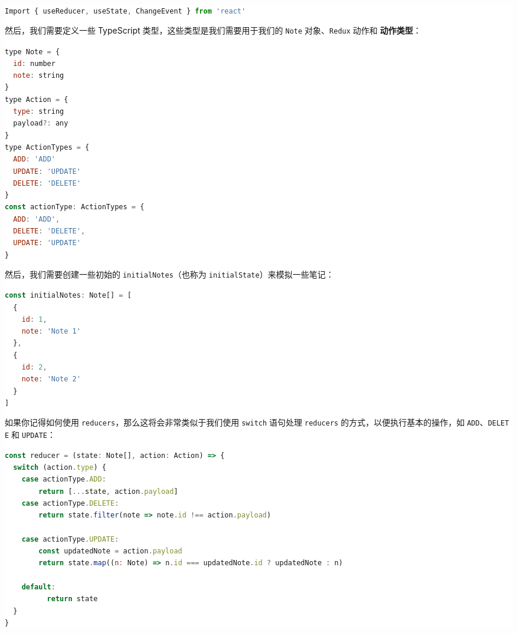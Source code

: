 ```js
Import { useReducer, useState, ChangeEvent } from 'react' 
```

然后，我们需要定义一些 TypeScript 类型，这些类型是我们需要用于我们的 `Note` 对象、`Redux` 动作和 **动作类型**：

```js
type Note = {
  id: number
  note: string
}
type Action = {
  type: string
  payload?: any
}
type ActionTypes = {
  ADD: 'ADD'
  UPDATE: 'UPDATE'
  DELETE: 'DELETE'
}
const actionType: ActionTypes = {
  ADD: 'ADD',
  DELETE: 'DELETE',
  UPDATE: 'UPDATE'
} 
```

然后，我们需要创建一些初始的 `initialNotes`（也称为 `initialState`）来模拟一些笔记：

```js
const initialNotes: Note[] = [
  {
    id: 1,
    note: 'Note 1'
  },
  {
    id: 2,
    note: 'Note 2'
  }
] 
```

如果你记得如何使用 `reducers`，那么这将会非常类似于我们使用 `switch` 语句处理 `reducers` 的方式，以便执行基本的操作，如 `ADD`、`DELETE` 和 `UPDATE`：

```js
const reducer = (state: Note[], action: Action) => {
  switch (action.type) {
    case actionType.ADD:
        return [...state, action.payload]
    case actionType.DELETE:
        return state.filter(note => note.id !== action.payload)

    case actionType.UPDATE:
        const updatedNote = action.payload
        return state.map((n: Note) => n.id === updatedNote.id ? updatedNote : n)

    default:
          return state
  }
} 
```
